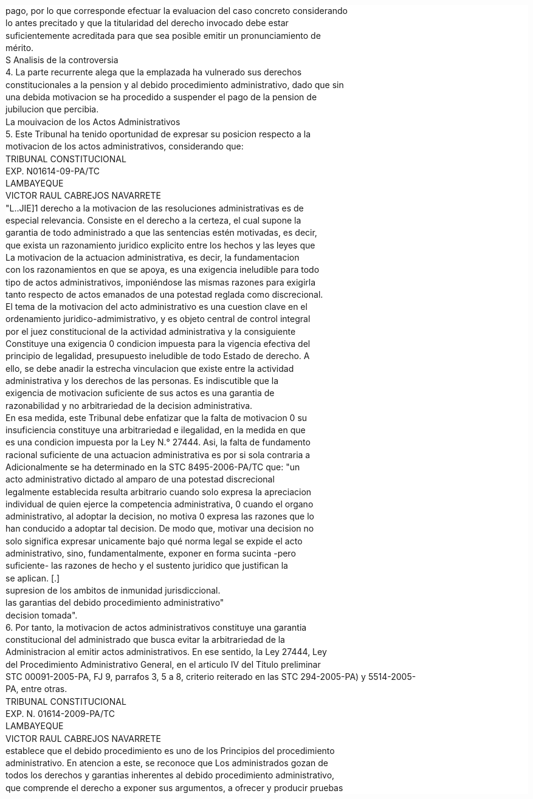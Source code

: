 pago, por lo que corresponde efectuar la evaluacion del caso concreto considerando  
lo antes precitado y que la titularidad del derecho invocado debe estar  
suficientemente acreditada para que sea posible emitir un pronunciamiento de  
mérito.  
S Analisis de la controversia  
4. La parte recurrente alega que la emplazada ha vulnerado sus derechos  
constitucionales a la pension y al debido procedimiento administrativo, dado que sin  
una debida motivacion se ha procedido a suspender el pago de la pension de  
jubilucion que percibia.  
La mouivacion de los Actos Administrativos  
5. Este Tribunal ha tenido oportunidad de expresar su posicion respecto a la  
motivacion de los actos administrativos, considerando que:  
TRIBUNAL CONSTITUCIONAL  
EXP. N01614-09-PA/TC  
LAMBAYEQUE  
VICTOR RAUL CABREJOS NAVARRETE  
"L..JIE]1 derecho a la motivacion de las resoluciones administrativas es de  
especial relevancia. Consiste en el derecho a la certeza, el cual supone la  
garantia de todo administrado a que las sentencias estén motivadas, es decir,  
que exista un razonamiento juridico explicito entre los hechos y las leyes que  
La motivacion de la actuacion administrativa, es decir, la fundamentacion  
con los razonamientos en que se apoya, es una exigencia ineludible para todo  
tipo de actos administrativos, imponiéndose las mismas razones para exigirla  
tanto respecto de actos emanados de una potestad reglada como discrecional.  
El tema de la motivacion del acto administrativo es una cuestion clave en el  
ordenamiento juridico-admimistrativo, y es objeto central de control integral  
por el juez constitucional de la actividad administrativa y la consiguiente  
Constituye una exigencia 0 condicion impuesta para la vigencia efectiva del  
principio de legalidad, presupuesto ineludible de todo Estado de derecho. A  
ello, se debe anadir la estrecha vinculacion que existe entre la actividad  
administrativa y los derechos de las personas. Es indiscutible que la  
exigencia de motivacion suficiente de sus actos es una garantia de  
razonabilidad y no arbitrariedad de la decision administrativa.  
En esa medida, este Tribunal debe enfatizar que la falta de motivacion 0 su  
insuficiencia constituye una arbitrariedad e ilegalidad, en la medida en que  
es una condicion impuesta por la Ley N.° 27444. Asi, la falta de fundamento  
racional suficiente de una actuacion administrativa es por si sola contraria a  
Adicionalmente se ha determinado en la STC 8495-2006-PA/TC que: "un  
acto administrativo dictado al amparo de una potestad discrecional  
legalmente establecida resulta arbitrario cuando solo expresa la apreciacion  
individual de quien ejerce la competencia administrativa, 0 cuando el organo  
administrativo, al adoptar la decision, no motiva 0 expresa las razones que lo  
han conducido a adoptar tal decision. De modo que, motivar una decision no  
solo significa expresar unicamente bajo qué norma legal se expide el acto  
administrativo, sino, fundamentalmente, exponer en forma sucinta -pero  
suficiente- las razones de hecho y el sustento juridico que justifican la  
se aplican. [.]  
supresion de los ambitos de inmunidad jurisdiccional.  
las garantias del debido procedimiento administrativo"  
decision tomada".  
6. Por tanto, la motivacion de actos administrativos constituye una garantia  
constitucional del administrado que busca evitar la arbitrariedad de la  
Administracion al emitir actos administrativos. En ese sentido, la Ley 27444, Ley  
del Procedimiento Administrativo General, en el articulo IV del Titulo preliminar  
STC 00091-2005-PA, FJ 9, parrafos 3, 5 a 8, criterio reiterado en las STC 294-2005-PA) y 5514-2005-  
PA, entre otras.  
TRIBUNAL CONSTITUCIONAL  
EXP. N. 01614-2009-PA/TC  
LAMBAYEQUE  
VICTOR RAUL CABREJOS NAVARRETE  
establece que el debido procedimiento es uno de los Principios del procedimiento  
administrativo. En atencion a este, se reconoce que Los administrados gozan de  
todos los derechos y garantias inherentes al debido procedimiento administrativo,  
que comprende el derecho a exponer sus argumentos, a ofrecer y producir pruebas  